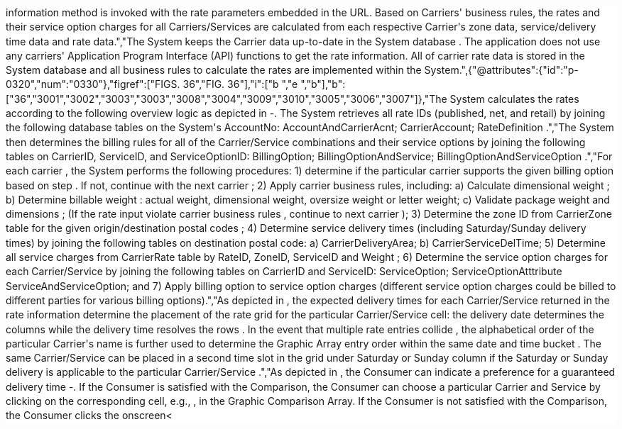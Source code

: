 information method is invoked with the rate parameters embedded in the URL. Based on Carriers' business rules, the rates and their service option charges for all Carriers\/Services are calculated from each respective Carrier's zone data, service\/delivery time data and rate data.","The System keeps the Carrier data up-to-date in the System database . The application does not use any carriers' Application Program Interface (API) functions to get the rate information. All of carrier rate data is stored in the System database  and all business rules to calculate the rates are implemented within the System.",{"@attributes":{"id":"p-0320","num":"0330"},"figref":["FIGS. 36","FIG. 36"],"i":["b ","e ","b"],"b":["36","3001","3002","3003","3003","3008","3004","3009","3010","3005","3006","3007"]},"The System calculates the rates according to the following overview logic as depicted in -. The System retrieves all rate IDs (published, net, and retail) by joining the following database tables on the System's AccountNo: AccountAndCarrierAcnt; CarrierAccount; RateDefinition .","The System then determines the billing rules for all of the Carrier\/Service combinations and their service options by joining the following tables on CarrierID, ServiceID, and ServiceOptionID: BillingOption; BillingOptionAndService; BillingOptionAndServiceOption .","For each carrier , the System performs the following procedures: 1) determine if the particular carrier supports the given billing option based on step  . If not, continue with the next carrier ; 2) Apply carrier business rules, including: a) Calculate dimensional weight ; b) Determine billable weight : actual weight, dimensional weight, oversize weight or letter weight; c) Validate package weight and dimensions ; (If the rate input violate carrier business rules , continue to next carrier ); 3) Determine the zone ID from CarrierZone table for the given origin\/destination postal codes ; 4) Determine service delivery times  (including Saturday\/Sunday delivery times) by joining the following tables on destination postal code: a) CarrierDeliveryArea; b) CarrierServiceDelTime; 5) Determine all service charges from CarrierRate table by RateID, ZoneID, ServiceID and Weight ; 6) Determine the service option charges for each Carrier\/Service  by joining the following tables on CarrierID and ServiceID: ServiceOption; ServiceOptionAtttribute ServiceAndServiceOption; and 7) Apply billing option to service option charges  (different service option charges could be billed to different parties for various billing options).","As depicted in , the expected delivery times for each Carrier\/Service returned in the rate information determine the placement of the rate grid for the particular Carrier\/Service cell: the delivery date determines the columns  while the delivery time resolves the rows . In the event that multiple rate entries collide , the alphabetical order of the particular Carrier's name is further used to determine the Graphic Array entry order within the same date and time bucket . The same Carrier\/Service can be placed in a second time slot in the grid under Saturday or Sunday column  if the Saturday or Sunday delivery is applicable to the particular Carrier\/Service .","As depicted in , the Consumer can indicate a preference for a guaranteed delivery time -. If the Consumer is satisfied with the Comparison, the Consumer can choose a particular Carrier and Service by clicking on the corresponding cell, e.g., , in the Graphic Comparison Array. If the Consumer is not satisfied with the Comparison, the Consumer clicks the
onscreen<